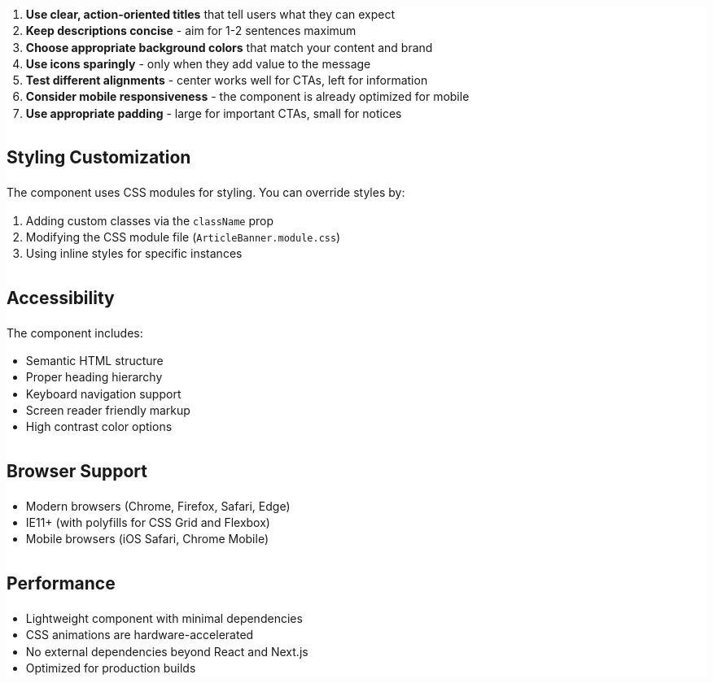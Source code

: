 1. **Use clear, action-oriented titles** that tell users what they can expect
2. **Keep descriptions concise** - aim for 1-2 sentences maximum
3. **Choose appropriate background colors** that match your content and brand
4. **Use icons sparingly** - only when they add value to the message
5. **Test different alignments** - center works well for CTAs, left for information
6. **Consider mobile responsiveness** - the component is already optimized for mobile
7. **Use appropriate padding** - large for important CTAs, small for notices

## Styling Customization

The component uses CSS modules for styling. You can override styles by:

1. Adding custom classes via the `className` prop
2. Modifying the CSS module file (`ArticleBanner.module.css`)
3. Using inline styles for specific instances

## Accessibility

The component includes:

- Semantic HTML structure
- Proper heading hierarchy
- Keyboard navigation support
- Screen reader friendly markup
- High contrast color options

## Browser Support

- Modern browsers (Chrome, Firefox, Safari, Edge)
- IE11+ (with polyfills for CSS Grid and Flexbox)
- Mobile browsers (iOS Safari, Chrome Mobile)

## Performance

- Lightweight component with minimal dependencies
- CSS animations are hardware-accelerated
- No external dependencies beyond React and Next.js
- Optimized for production builds
